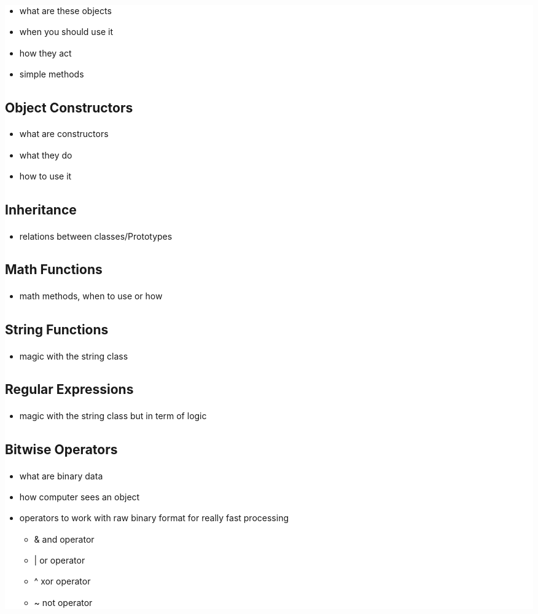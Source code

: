 * what are these objects

* when you should use it

* how they act

* simple methods



## Object Constructors

* what are constructors 

* what they do

* how to use it



## Inheritance

* relations between classes/Prototypes



## Math Functions

* math methods, when to use or how



## String Functions

* magic with the string class



## Regular Expressions

* magic with the string class but in term of logic



## Bitwise Operators

* what are binary data

* how computer sees an object

* operators to work with raw binary format for really fast processing 

  * & and operator

  * | or operator 

  * ^ xor operator

  * ~ not operator

